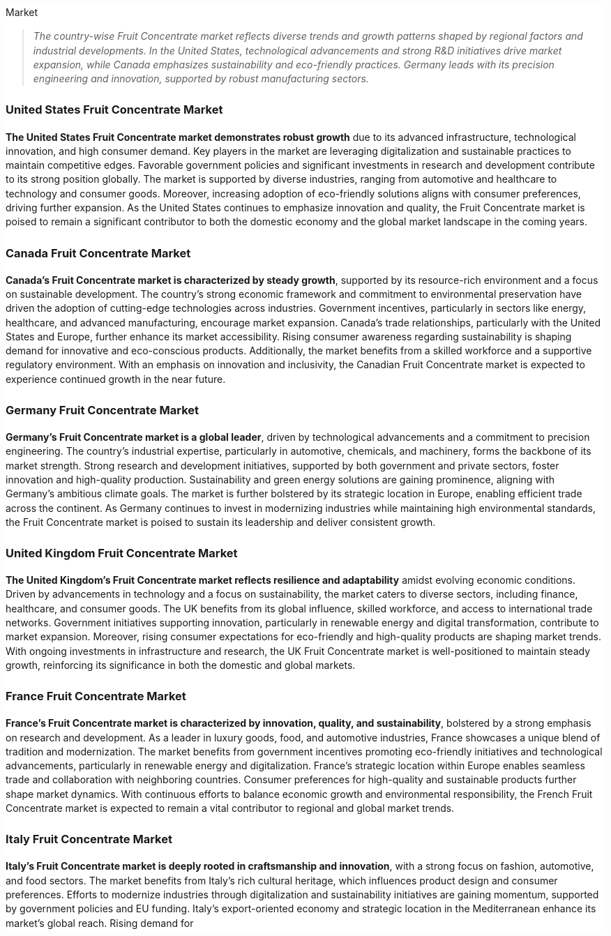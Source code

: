 Market<br /></span></h1><blockquote><p><em><span class="">The country-wise Fruit Concentrate market reflects diverse trends and growth patterns shaped by regional factors and industrial developments. In the United States, technological advancements and strong R&amp;D initiatives drive market expansion, while Canada emphasizes sustainability and eco-friendly practices. Germany leads with its precision engineering and innovation, supported by robust manufacturing sectors.</span></em></p></blockquote><h3><strong>United States Fruit Concentrate Market</strong></h3><p><strong>The United States Fruit Concentrate market demonstrates robust growth</strong> due to its advanced infrastructure, technological innovation, and high consumer demand. Key players in the market are leveraging digitalization and sustainable practices to maintain competitive edges. Favorable government policies and significant investments in research and development contribute to its strong position globally. The market is supported by diverse industries, ranging from automotive and healthcare to technology and consumer goods. Moreover, increasing adoption of eco-friendly solutions aligns with consumer preferences, driving further expansion. As the United States continues to emphasize innovation and quality, the Fruit Concentrate market is poised to remain a significant contributor to both the domestic economy and the global market landscape in the coming years.</p><h3><strong>Canada Fruit Concentrate Market</strong></h3><p><strong>Canada&rsquo;s Fruit Concentrate market is characterized by steady growth</strong>, supported by its resource-rich environment and a focus on sustainable development. The country&rsquo;s strong economic framework and commitment to environmental preservation have driven the adoption of cutting-edge technologies across industries. Government incentives, particularly in sectors like energy, healthcare, and advanced manufacturing, encourage market expansion. Canada&rsquo;s trade relationships, particularly with the United States and Europe, further enhance its market accessibility. Rising consumer awareness regarding sustainability is shaping demand for innovative and eco-conscious products. Additionally, the market benefits from a skilled workforce and a supportive regulatory environment. With an emphasis on innovation and inclusivity, the Canadian Fruit Concentrate market is expected to experience continued growth in the near future.</p><h3><strong>Germany Fruit Concentrate Market</strong></h3><p><strong>Germany&rsquo;s Fruit Concentrate market is a global leader</strong>, driven by technological advancements and a commitment to precision engineering. The country&rsquo;s industrial expertise, particularly in automotive, chemicals, and machinery, forms the backbone of its market strength. Strong research and development initiatives, supported by both government and private sectors, foster innovation and high-quality production. Sustainability and green energy solutions are gaining prominence, aligning with Germany&rsquo;s ambitious climate goals. The market is further bolstered by its strategic location in Europe, enabling efficient trade across the continent. As Germany continues to invest in modernizing industries while maintaining high environmental standards, the Fruit Concentrate market is poised to sustain its leadership and deliver consistent growth.</p><h3><strong>United Kingdom Fruit Concentrate Market</strong></h3><p><strong>The United Kingdom&rsquo;s Fruit Concentrate market reflects resilience and adaptability</strong> amidst evolving economic conditions. Driven by advancements in technology and a focus on sustainability, the market caters to diverse sectors, including finance, healthcare, and consumer goods. The UK benefits from its global influence, skilled workforce, and access to international trade networks. Government initiatives supporting innovation, particularly in renewable energy and digital transformation, contribute to market expansion. Moreover, rising consumer expectations for eco-friendly and high-quality products are shaping market trends. With ongoing investments in infrastructure and research, the UK Fruit Concentrate market is well-positioned to maintain steady growth, reinforcing its significance in both the domestic and global markets.</p><h3><strong>France Fruit Concentrate Market</strong></h3><p><strong>France&rsquo;s Fruit Concentrate market is characterized by innovation, quality, and sustainability</strong>, bolstered by a strong emphasis on research and development. As a leader in luxury goods, food, and automotive industries, France showcases a unique blend of tradition and modernization. The market benefits from government incentives promoting eco-friendly initiatives and technological advancements, particularly in renewable energy and digitalization. France&rsquo;s strategic location within Europe enables seamless trade and collaboration with neighboring countries. Consumer preferences for high-quality and sustainable products further shape market dynamics. With continuous efforts to balance economic growth and environmental responsibility, the French Fruit Concentrate market is expected to remain a vital contributor to regional and global market trends.</p><h3><strong>Italy Fruit Concentrate Market</strong></h3><p><strong>Italy&rsquo;s Fruit Concentrate market is deeply rooted in craftsmanship and innovation</strong>, with a strong focus on fashion, automotive, and food sectors. The market benefits from Italy&rsquo;s rich cultural heritage, which influences product design and consumer preferences. Efforts to modernize industries through digitalization and sustainability initiatives are gaining momentum, supported by government policies and EU funding. Italy&rsquo;s export-oriented economy and strategic location in the Mediterranean enhance its market&rsquo;s global reach. Rising demand for